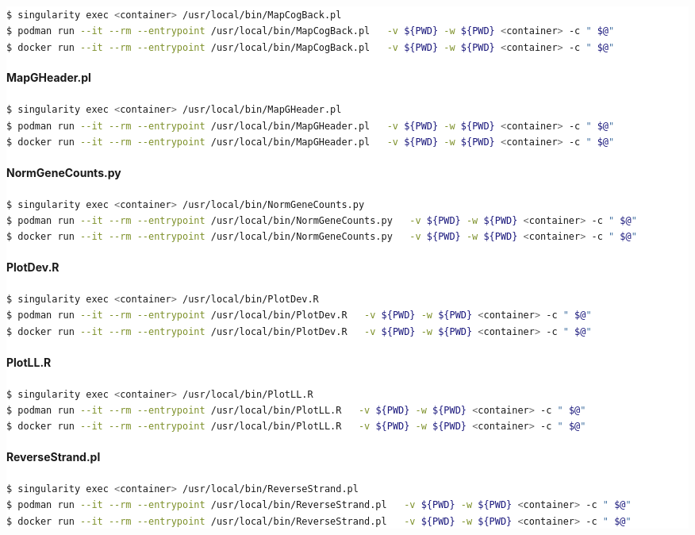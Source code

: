 ```bash
$ singularity exec <container> /usr/local/bin/MapCogBack.pl
$ podman run --it --rm --entrypoint /usr/local/bin/MapCogBack.pl   -v ${PWD} -w ${PWD} <container> -c " $@"
$ docker run --it --rm --entrypoint /usr/local/bin/MapCogBack.pl   -v ${PWD} -w ${PWD} <container> -c " $@"
```


#### MapGHeader.pl

```bash
$ singularity exec <container> /usr/local/bin/MapGHeader.pl
$ podman run --it --rm --entrypoint /usr/local/bin/MapGHeader.pl   -v ${PWD} -w ${PWD} <container> -c " $@"
$ docker run --it --rm --entrypoint /usr/local/bin/MapGHeader.pl   -v ${PWD} -w ${PWD} <container> -c " $@"
```


#### NormGeneCounts.py

```bash
$ singularity exec <container> /usr/local/bin/NormGeneCounts.py
$ podman run --it --rm --entrypoint /usr/local/bin/NormGeneCounts.py   -v ${PWD} -w ${PWD} <container> -c " $@"
$ docker run --it --rm --entrypoint /usr/local/bin/NormGeneCounts.py   -v ${PWD} -w ${PWD} <container> -c " $@"
```


#### PlotDev.R

```bash
$ singularity exec <container> /usr/local/bin/PlotDev.R
$ podman run --it --rm --entrypoint /usr/local/bin/PlotDev.R   -v ${PWD} -w ${PWD} <container> -c " $@"
$ docker run --it --rm --entrypoint /usr/local/bin/PlotDev.R   -v ${PWD} -w ${PWD} <container> -c " $@"
```


#### PlotLL.R

```bash
$ singularity exec <container> /usr/local/bin/PlotLL.R
$ podman run --it --rm --entrypoint /usr/local/bin/PlotLL.R   -v ${PWD} -w ${PWD} <container> -c " $@"
$ docker run --it --rm --entrypoint /usr/local/bin/PlotLL.R   -v ${PWD} -w ${PWD} <container> -c " $@"
```


#### ReverseStrand.pl

```bash
$ singularity exec <container> /usr/local/bin/ReverseStrand.pl
$ podman run --it --rm --entrypoint /usr/local/bin/ReverseStrand.pl   -v ${PWD} -w ${PWD} <container> -c " $@"
$ docker run --it --rm --entrypoint /usr/local/bin/ReverseStrand.pl   -v ${PWD} -w ${PWD} <container> -c " $@"
```
